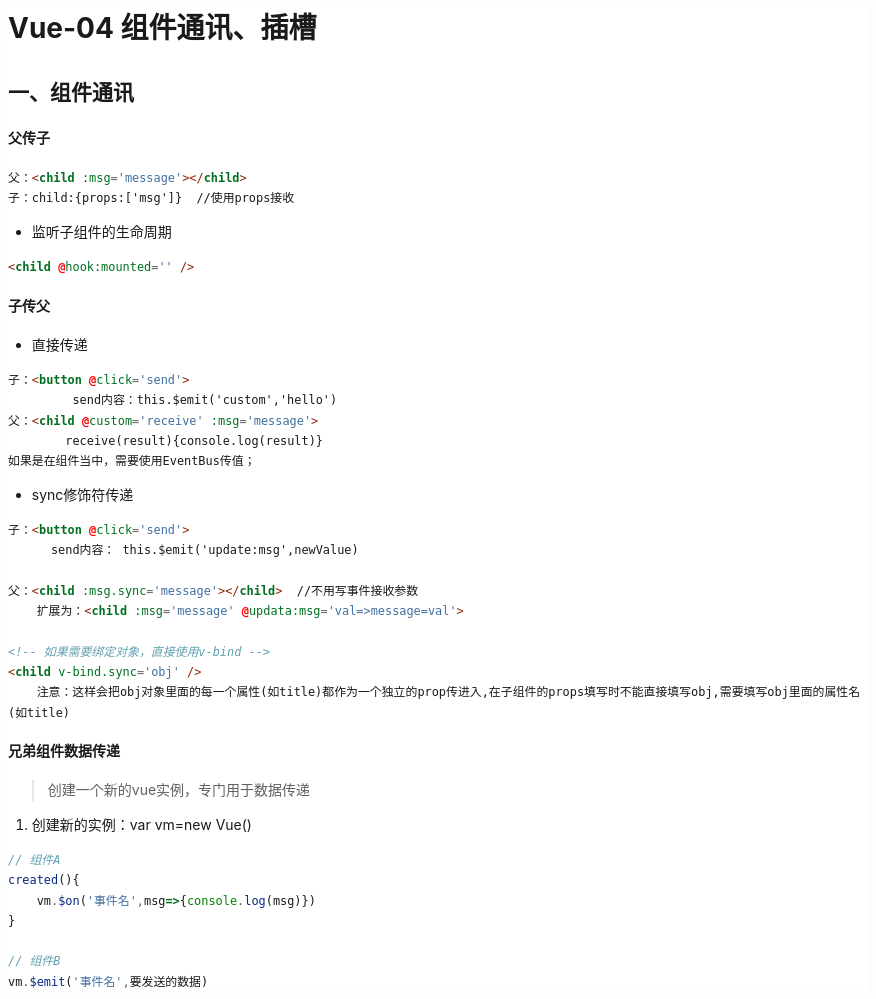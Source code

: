 # Vue-04 组件通讯、插槽

## 一、组件通讯

#### 父传子

```html
父：<child :msg='message'></child>
子：child:{props:['msg']}  //使用props接收
```

* 监听子组件的生命周期

```html
<child @hook:mounted='' />
```



#### 子传父

* 直接传递

```html
子：<button @click='send'>
         send内容：this.$emit('custom','hello')
父：<child @custom='receive' :msg='message'>
        receive(result){console.log(result)}
如果是在组件当中，需要使用EventBus传值；
```

* sync修饰符传递

```html
子：<button @click='send'>
      send内容： this.$emit('update:msg',newValue)

父：<child :msg.sync='message'></child>  //不用写事件接收参数
    扩展为：<child :msg='message' @updata:msg='val=>message=val'>

<!-- 如果需要绑定对象，直接使用v-bind -->
<child v-bind.sync='obj' />
    注意：这样会把obj对象里面的每一个属性(如title)都作为一个独立的prop传进入,在子组件的props填写时不能直接填写obj,需要填写obj里面的属性名(如title)
```

#### 兄弟组件数据传递

> 创建一个新的vue实例，专门用于数据传递

1. 创建新的实例：var vm=new Vue()

```js
// 组件A
created(){
    vm.$on('事件名',msg=>{console.log(msg)})
}

// 组件B
vm.$emit('事件名',要发送的数据)
```
